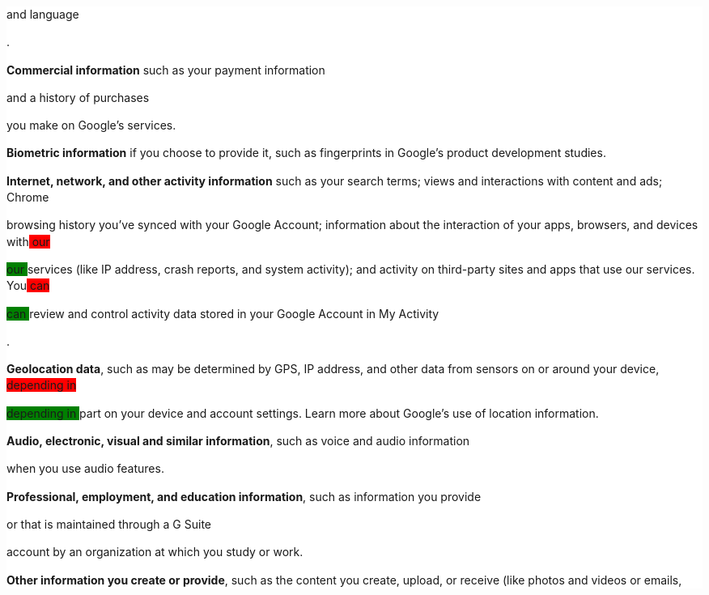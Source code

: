 
 and language<span style="background-color: red;"> </span><span style="background-color: green;">


</span>.


**Commercial information** such as your payment information


 and a history of purchases


 you make on Google’s services.


**Biometric information** if you choose to provide it, such as fingerprints in Google’s product development studies.


**Internet, network, and other activity information** such as your search terms; views and interactions with content and ads; Chrome


browsing history you’ve synced with your Google Account; information about the interaction of your apps, browsers, and devices with<span style="background-color: red;"> our</span>


<span style="background-color: green;">our </span>services (like IP address, crash reports, and system activity); and activity on third-party sites and apps that use our services. You<span style="background-color: red;"> can</span>


<span style="background-color: green;">can </span>review and control activity data stored in your Google Account in My Activity


.


**Geolocation data**, such as may be determined by GPS, IP address, and other data from sensors on or around your device,<span style="background-color: red;"> depending in</span>


<span style="background-color: green;">depending in </span>part on your device and account settings. Learn more about Google’s use of location information.<span style="background-color: green;">
</span>


**Audio, electronic, visual and similar information**, such as voice and audio information


 when you use audio features.


**Professional, employment, and education information**, such as information you provide<span style="background-color: green;">


</span> or that is maintained through a G Suite
<span style="background-color: green;">

account by an organization at which you study or work.


**Other information you create or provide**, such as the content you create, upload, or receive (like photos and videos or emails,
